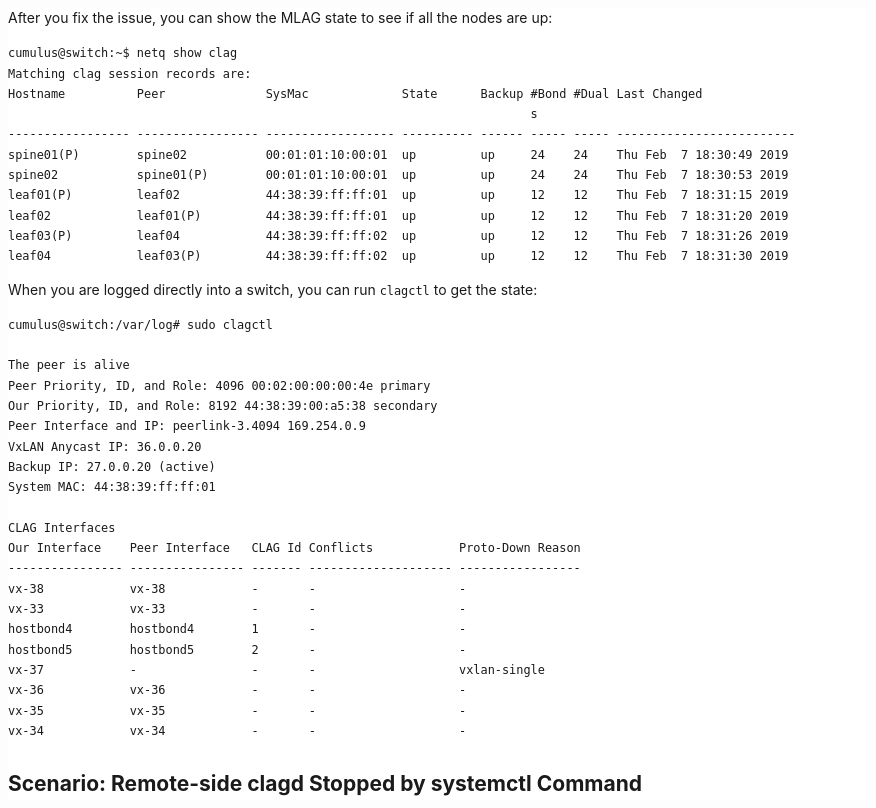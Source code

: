 After you fix the issue, you can show the MLAG state to see if all the
nodes are up:

``` text
cumulus@switch:~$ netq show clag
Matching clag session records are:
Hostname          Peer              SysMac             State      Backup #Bond #Dual Last Changed
                                                                         s
----------------- ----------------- ------------------ ---------- ------ ----- ----- -------------------------
spine01(P)        spine02           00:01:01:10:00:01  up         up     24    24    Thu Feb  7 18:30:49 2019
spine02           spine01(P)        00:01:01:10:00:01  up         up     24    24    Thu Feb  7 18:30:53 2019
leaf01(P)         leaf02            44:38:39:ff:ff:01  up         up     12    12    Thu Feb  7 18:31:15 2019
leaf02            leaf01(P)         44:38:39:ff:ff:01  up         up     12    12    Thu Feb  7 18:31:20 2019
leaf03(P)         leaf04            44:38:39:ff:ff:02  up         up     12    12    Thu Feb  7 18:31:26 2019
leaf04            leaf03(P)         44:38:39:ff:ff:02  up         up     12    12    Thu Feb  7 18:31:30 2019
```

When you are logged directly into a switch, you can run `clagctl` to get
the state:

``` text
cumulus@switch:/var/log# sudo clagctl

The peer is alive
Peer Priority, ID, and Role: 4096 00:02:00:00:00:4e primary
Our Priority, ID, and Role: 8192 44:38:39:00:a5:38 secondary
Peer Interface and IP: peerlink-3.4094 169.254.0.9 
VxLAN Anycast IP: 36.0.0.20
Backup IP: 27.0.0.20 (active)
System MAC: 44:38:39:ff:ff:01

CLAG Interfaces
Our Interface    Peer Interface   CLAG Id Conflicts            Proto-Down Reason
---------------- ---------------- ------- -------------------- -----------------
vx-38            vx-38            -       -                    - 
vx-33            vx-33            -       -                    - 
hostbond4        hostbond4        1       -                    - 
hostbond5        hostbond5        2       -                    - 
vx-37            -                -       -                    vxlan-single 
vx-36            vx-36            -       -                    - 
vx-35            vx-35            -       -                    - 
vx-34            vx-34            -       -                    - 
```

## Scenario: Remote-side clagd Stopped by systemctl Command
